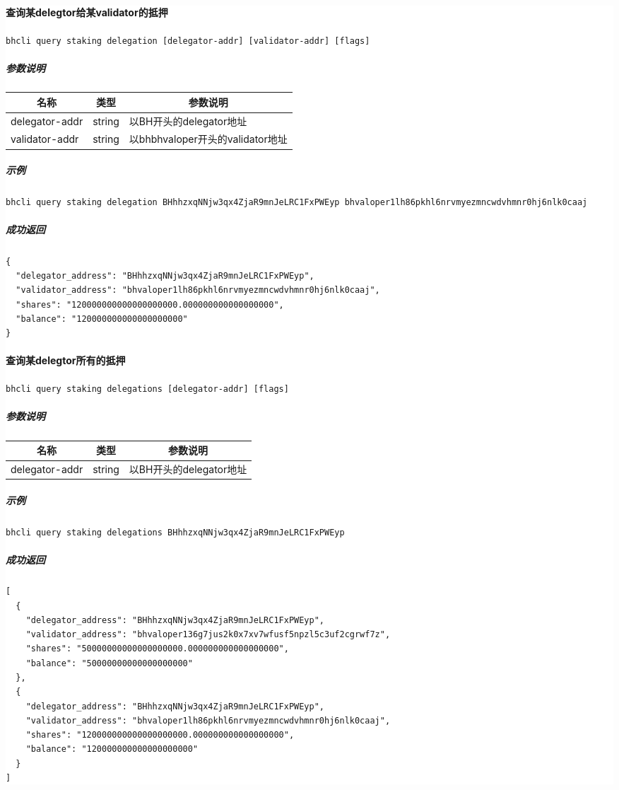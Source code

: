 
#### 查询某delegtor给某validator的抵押
```
bhcli query staking delegation [delegator-addr] [validator-addr] [flags]
```
##### 参数说明

| 名称 | 类型  | 参数说明 | 
| ------ | ------ | ------ |
| delegator-addr | string | 以BH开头的delegator地址 |
| validator-addr | string | 以bhbhvaloper开头的validator地址 |


##### 示例
```
bhcli query staking delegation BHhhzxqNNjw3qx4ZjaR9mnJeLRC1FxPWEyp bhvaloper1lh86pkhl6nrvmyezmncwdvhmnr0hj6nlk0caaj
```
##### 成功返回
```
{
  "delegator_address": "BHhhzxqNNjw3qx4ZjaR9mnJeLRC1FxPWEyp",
  "validator_address": "bhvaloper1lh86pkhl6nrvmyezmncwdvhmnr0hj6nlk0caaj",
  "shares": "120000000000000000000.000000000000000000",
  "balance": "120000000000000000000"
}
```

#### 查询某delegtor所有的抵押
```
bhcli query staking delegations [delegator-addr] [flags]
```

##### 参数说明

| 名称 | 类型  | 参数说明 | 
| ------ | ------ | ------ |
| delegator-addr | string | 以BH开头的delegator地址 |



##### 示例
```
bhcli query staking delegations BHhhzxqNNjw3qx4ZjaR9mnJeLRC1FxPWEyp
```

##### 成功返回
```
[
  {
    "delegator_address": "BHhhzxqNNjw3qx4ZjaR9mnJeLRC1FxPWEyp",
    "validator_address": "bhvaloper136g7jus2k0x7xv7wfusf5npzl5c3uf2cgrwf7z",
    "shares": "50000000000000000000.000000000000000000",
    "balance": "50000000000000000000"
  },
  {
    "delegator_address": "BHhhzxqNNjw3qx4ZjaR9mnJeLRC1FxPWEyp",
    "validator_address": "bhvaloper1lh86pkhl6nrvmyezmncwdvhmnr0hj6nlk0caaj",
    "shares": "120000000000000000000.000000000000000000",
    "balance": "120000000000000000000"
  }
]
```

